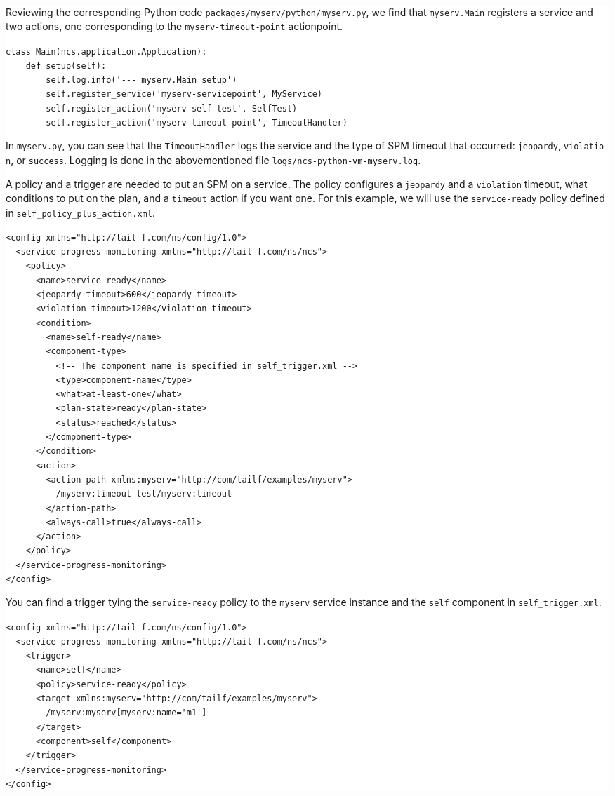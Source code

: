 Reviewing the corresponding Python code `packages/myserv/python/myserv.py`,
we find that `myserv.Main` registers a service and two actions, one
corresponding to the `myserv-timeout-point` actionpoint.

    class Main(ncs.application.Application):
        def setup(self):
            self.log.info('--- myserv.Main setup')
            self.register_service('myserv-servicepoint', MyService)
            self.register_action('myserv-self-test', SelfTest)
            self.register_action('myserv-timeout-point', TimeoutHandler)

In `myserv.py`, you can see that the `TimeoutHandler` logs the service and the
type of SPM timeout that occurred: `jeopardy`, `violation`, or `success`.
Logging is done in the abovementioned file `logs/ncs-python-vm-myserv.log`.

A policy and a trigger are needed to put an SPM on a service. The policy
configures a `jeopardy` and a `violation` timeout, what conditions to put on
the plan, and a `timeout` action if you want one. For this example, we will use
the `service-ready` policy defined in `self_policy_plus_action.xml`.

    <config xmlns="http://tail-f.com/ns/config/1.0">
      <service-progress-monitoring xmlns="http://tail-f.com/ns/ncs">
        <policy>
          <name>service-ready</name>
          <jeopardy-timeout>600</jeopardy-timeout>
          <violation-timeout>1200</violation-timeout>
          <condition>
            <name>self-ready</name>
            <component-type>
              <!-- The component name is specified in self_trigger.xml -->
              <type>component-name</type>
              <what>at-least-one</what>
              <plan-state>ready</plan-state>
              <status>reached</status>
            </component-type>
          </condition>
          <action>
            <action-path xmlns:myserv="http://com/tailf/examples/myserv">
              /myserv:timeout-test/myserv:timeout
            </action-path>
            <always-call>true</always-call>
          </action>
        </policy>
      </service-progress-monitoring>
    </config>

You can find a trigger tying the `service-ready` policy to the `myserv` service
instance and the `self` component in `self_trigger.xml`.

    <config xmlns="http://tail-f.com/ns/config/1.0">
      <service-progress-monitoring xmlns="http://tail-f.com/ns/ncs">
        <trigger>
          <name>self</name>
          <policy>service-ready</policy>
          <target xmlns:myserv="http://com/tailf/examples/myserv">
            /myserv:myserv[myserv:name='m1']
          </target>
          <component>self</component>
        </trigger>
      </service-progress-monitoring>
    </config>
